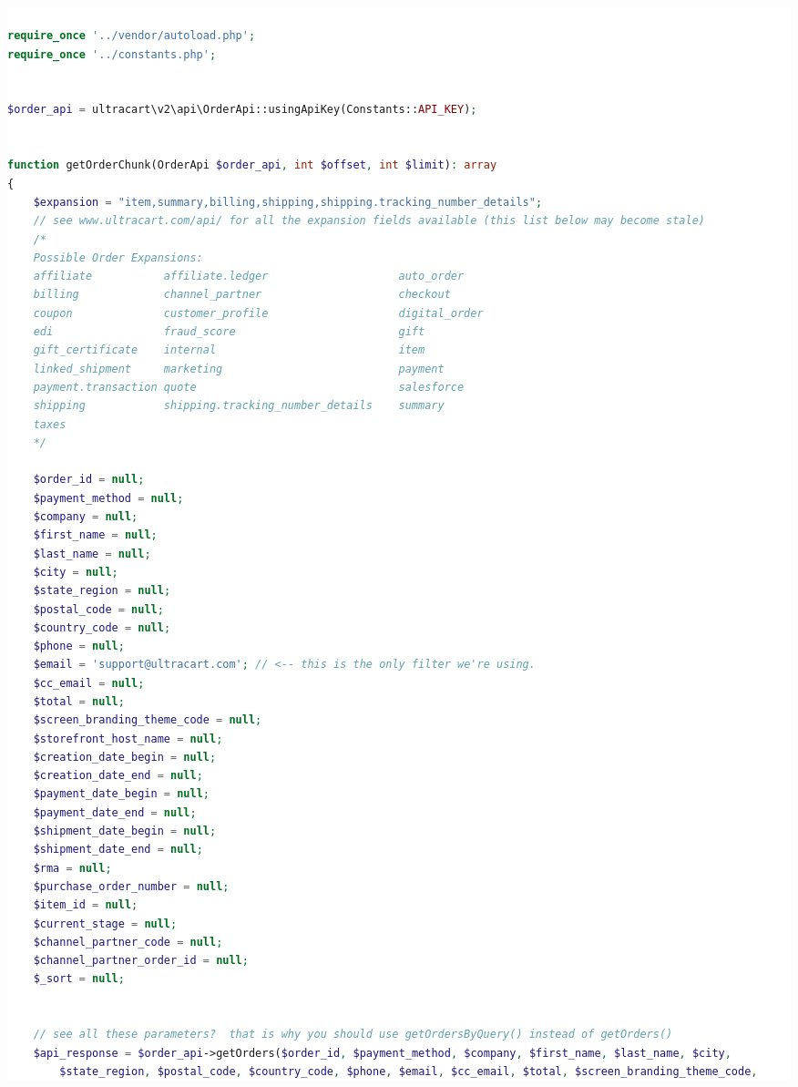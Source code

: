 ```php

require_once '../vendor/autoload.php';
require_once '../constants.php';


$order_api = ultracart\v2\api\OrderApi::usingApiKey(Constants::API_KEY);


function getOrderChunk(OrderApi $order_api, int $offset, int $limit): array
{
    $expansion = "item,summary,billing,shipping,shipping.tracking_number_details";
    // see www.ultracart.com/api/ for all the expansion fields available (this list below may become stale)
    /*
    Possible Order Expansions:
    affiliate           affiliate.ledger                    auto_order
    billing             channel_partner                     checkout
    coupon              customer_profile                    digital_order
    edi                 fraud_score                         gift
    gift_certificate    internal                            item
    linked_shipment     marketing                           payment
    payment.transaction quote                               salesforce
    shipping            shipping.tracking_number_details    summary
    taxes
    */

    $order_id = null;
    $payment_method = null;
    $company = null;
    $first_name = null;
    $last_name = null;
    $city = null;
    $state_region = null;
    $postal_code = null;
    $country_code = null;
    $phone = null;
    $email = 'support@ultracart.com'; // <-- this is the only filter we're using.
    $cc_email = null;
    $total = null;
    $screen_branding_theme_code = null;
    $storefront_host_name = null;
    $creation_date_begin = null;
    $creation_date_end = null;
    $payment_date_begin = null;
    $payment_date_end = null;
    $shipment_date_begin = null;
    $shipment_date_end = null;
    $rma = null;
    $purchase_order_number = null;
    $item_id = null;
    $current_stage = null;
    $channel_partner_code = null;
    $channel_partner_order_id = null;
    $_sort = null;


    // see all these parameters?  that is why you should use getOrdersByQuery() instead of getOrders()
    $api_response = $order_api->getOrders($order_id, $payment_method, $company, $first_name, $last_name, $city,
        $state_region, $postal_code, $country_code, $phone, $email, $cc_email, $total, $screen_branding_theme_code,
```